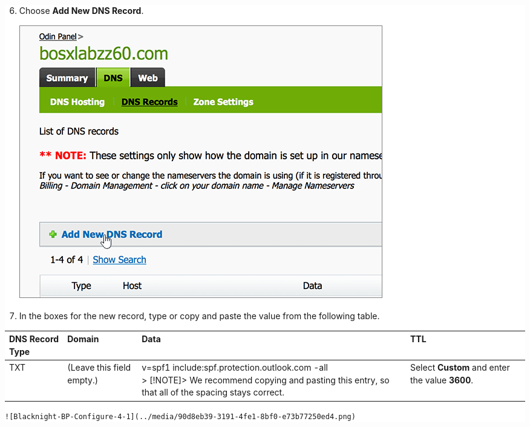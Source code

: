 6. Choose **Add New DNS Record**.
    
    ![Blacknight-BP-Configure-1-5](../media/9b843ca3-a1b5-411f-aecb-2d21fead5cb1.png)
  
7. In the boxes for the new record, type or copy and paste the value from the following table.
    
|**DNS Record Type**|**Domain**|**Data**|**TTL**|
|:-----|:-----|:-----|:-----|
|TXT  <br/> |(Leave this field empty.)  <br/> |v=spf1 include:spf.protection.outlook.com -all  <br/> > [!NOTE]> We recommend copying and pasting this entry, so that all of the spacing stays correct.           |Select **Custom** and enter the value **3600**.  <br/> |
   
    ![Blacknight-BP-Configure-4-1](../media/90d8eb39-3191-4fe1-8bf0-e73b77250ed4.png)
  
